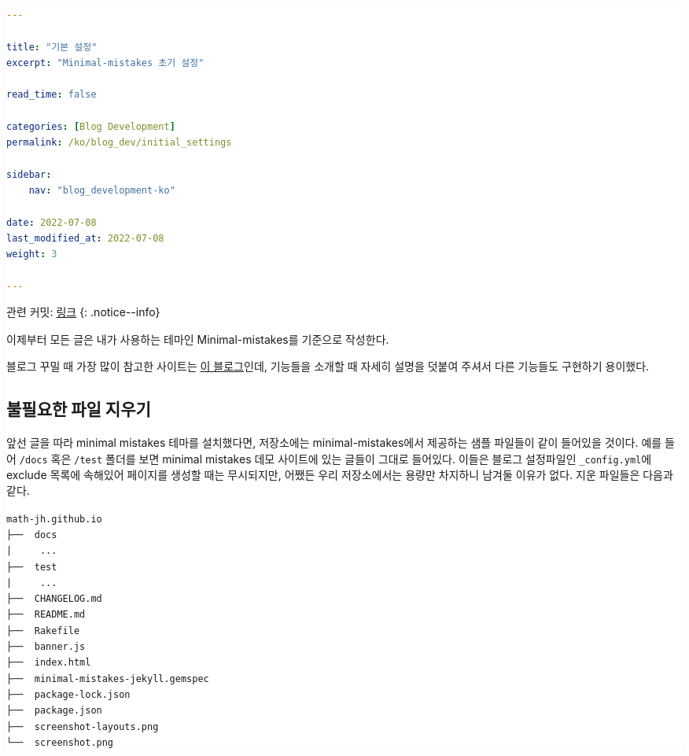 ```yaml
---

title: "기본 설정"
excerpt: "Minimal-mistakes 초기 설정"

read_time: false

categories: [Blog Development]
permalink: /ko/blog_dev/initial_settings

sidebar: 
    nav: "blog_development-ko"

date: 2022-07-08
last_modified_at: 2022-07-08
weight: 3

---
```


관련 커밋: [링크](https://github.com/math-jh/math-jh.github.io/commit/ae1ab5d1f563af8cc8e9104f836b97724f9ad9a9)
{: .notice--info}

이제부터 모든 글은 내가 사용하는 테마인 Minimal-mistakes를 기준으로 작성한다. 

블로그 꾸밀 때 가장 많이 참고한 사이트는 [이 블로그](https://ansohxxn.github.io/)인데, 기능들을 소개할 때 자세히 설명을 덧붙여 주셔서 다른 기능들도 구현하기 용이했다.

## 불필요한 파일 지우기

앞선 글을 따라 minimal mistakes 테마를 설치했다면, 저장소에는 minimal-mistakes에서 제공하는 샘플 파일들이 같이 들어있을 것이다. 예를 들어 `/docs` 혹은 `/test` 폴더를 보면 minimal mistakes 데모 사이트에 있는 글들이 그대로 들어있다. 이들은 블로그 설정파일인 `_config.yml`에 exclude 목록에 속해있어 페이지를 생성할 때는 무시되지만, 어쨌든 우리 저장소에서는 용량만 차지하니 남겨둘 이유가 없다. 지운 파일들은 다음과 같다.

```
math-jh.github.io
├──  docs
|     ...
├──  test
|     ...
├──  CHANGELOG.md
├──  README.md
├──  Rakefile
├──  banner.js
├──  index.html
├──  minimal-mistakes-jekyll.gemspec
├──  package-lock.json
├──  package.json
├──  screenshot-layouts.png
└──  screenshot.png
```


[^1]: 다만, 나는 이제 로컬에서 빌드할 대에는 `--destination`키를 이용해서 github 폴더 안에는 아예 `_site` 폴더가 생길 일이 없도록 해 두었다.